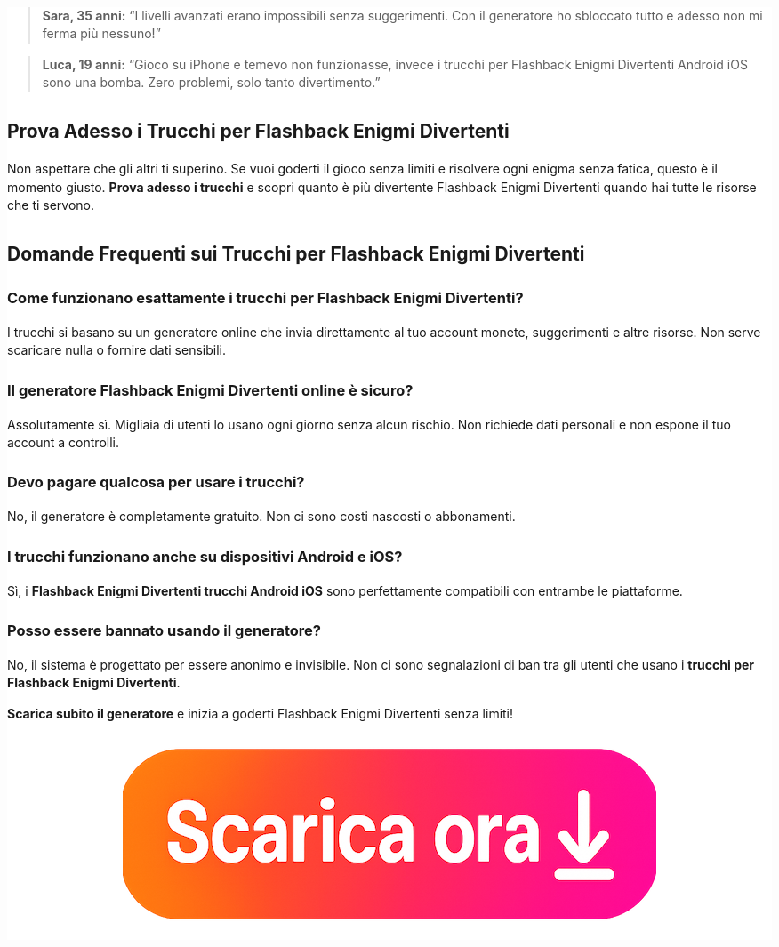 <blockquote>
<p><strong>Sara, 35 anni:</strong> “I livelli avanzati erano impossibili senza suggerimenti. Con il generatore ho sbloccato tutto e adesso non mi ferma più nessuno!”</p>
</blockquote>

<blockquote>
<p><strong>Luca, 19 anni:</strong> “Gioco su iPhone e temevo non funzionasse, invece i trucchi per Flashback Enigmi Divertenti Android iOS sono una bomba. Zero problemi, solo tanto divertimento.”</p>
</blockquote>

<h2>Prova Adesso i Trucchi per Flashback Enigmi Divertenti</h2>

<p>Non aspettare che gli altri ti superino. Se vuoi goderti il gioco senza limiti e risolvere ogni enigma senza fatica, questo è il momento giusto. <strong>Prova adesso i trucchi</strong> e scopri quanto è più divertente Flashback Enigmi Divertenti quando hai tutte le risorse che ti servono.</p>

<h2>Domande Frequenti sui Trucchi per Flashback Enigmi Divertenti</h2>

<h3>Come funzionano esattamente i trucchi per Flashback Enigmi Divertenti?</h3>
<p>I trucchi si basano su un generatore online che invia direttamente al tuo account monete, suggerimenti e altre risorse. Non serve scaricare nulla o fornire dati sensibili.</p>

<h3>Il generatore Flashback Enigmi Divertenti online è sicuro?</h3>
<p>Assolutamente sì. Migliaia di utenti lo usano ogni giorno senza alcun rischio. Non richiede dati personali e non espone il tuo account a controlli.</p>

<h3>Devo pagare qualcosa per usare i trucchi?</h3>
<p>No, il generatore è completamente gratuito. Non ci sono costi nascosti o abbonamenti.</p>

<h3>I trucchi funzionano anche su dispositivi Android e iOS?</h3>
<p>Sì, i <strong>Flashback Enigmi Divertenti trucchi Android iOS</strong> sono perfettamente compatibili con entrambe le piattaforme.</p>

<h3>Posso essere bannato usando il generatore?</h3>
<p>No, il sistema è progettato per essere anonimo e invisibile. Non ci sono segnalazioni di ban tra gli utenti che usano i <strong>trucchi per Flashback Enigmi Divertenti</strong>.</p>

<p><strong>Scarica subito il generatore</strong> e inizia a goderti Flashback Enigmi Divertenti senza limiti!</p>

<p align="center">
  <a href="https://tinyurl.com/tapplso22">
    <img src="https://github.com/StappaPlay/trucchi-per-flashback-enigmi-divertenti/blob/17f72ea367ecb8726c6311b1668367ac65a6056f/img/pulsante.png" alt="trucchi per Flashback Enigmi Divertenti">
  </a>
</p>
